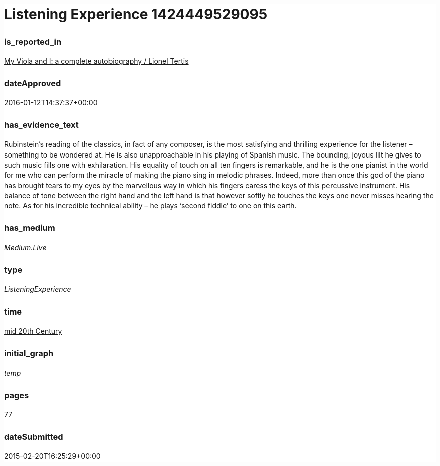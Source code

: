 # Listening Experience 1424449529095

### is_reported_in


[My Viola and I: a complete autobiography / Lionel Tertis](#My-Viola-and-I-a-complete-autobiography-/-Lionel-Tertis)

### dateApproved


2016-01-12T14:37:37+00:00

### has_evidence_text


Rubinstein’s reading of the classics, in fact of any composer, is the most satisfying and thrilling experience for the listener – something to be wondered at. He is also unapproachable in his playing of Spanish music. The bounding, joyous lilt he gives to such music fills one with exhilaration. His equality of touch on all ten fingers is remarkable, and he is the one pianist in the world for me who can perform the miracle of making the piano sing in melodic phrases. Indeed, more than once this god of the piano has brought tears to my eyes by the marvellous way in which his fingers caress the keys of this percussive instrument. His balance of tone between the right hand and the left hand is that however softly he touches the keys one never misses hearing the note. As for his incredible technical ability – he plays ‘second fiddle’ to one on this earth. 

### has_medium


*Medium.Live*

### type


*ListeningExperience*

### time


[mid 20th Century](#mid-20th-Century)

### initial_graph


*temp*

### pages


77

### dateSubmitted


2015-02-20T16:25:29+00:00
